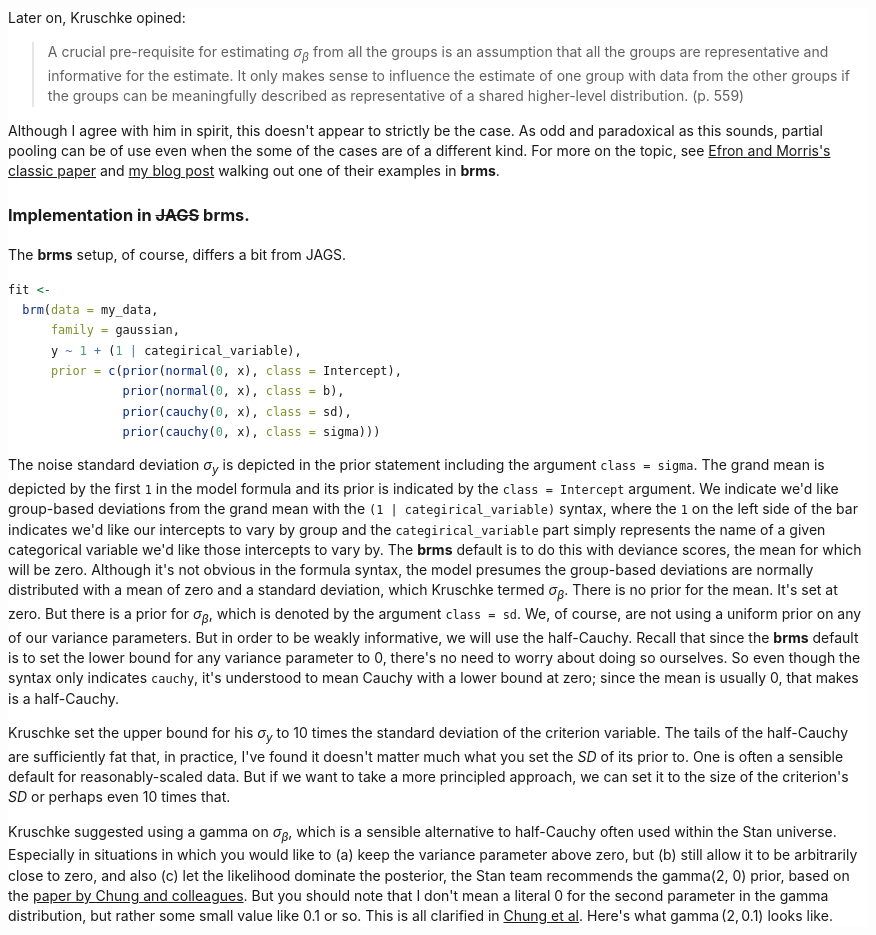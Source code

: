 Later on, Kruschke opined:

> A crucial pre-requisite for estimating $\sigma_\beta$ from all the groups is an assumption that all the groups are representative and informative for the estimate. It only makes sense to influence the estimate of one group with data from the other groups if the groups can be meaningfully described as representative of a shared higher-level distribution. (p. 559)

Although I agree with him in spirit, this doesn't appear to strictly be the case. As odd and paradoxical as this sounds, partial pooling can be of use even when the some of the cases are of a different kind. For more on the topic, see [Efron and Morris's classic paper](http://statweb.stanford.edu/~ckirby/brad/other/Article1977.pdf) and [my blog post](https://solomonkurz.netlify.com/post/stein-s-paradox-and-what-partial-pooling-can-do-for-you/) walking out one of their examples in **brms**.

### Implementation in ~~JAGS~~ brms.

The **brms** setup, of course, differs a bit from JAGS.


```r
fit <- 
  brm(data = my_data, 
      family = gaussian,
      y ~ 1 + (1 | categirical_variable),
      prior = c(prior(normal(0, x), class = Intercept),
                prior(normal(0, x), class = b),
                prior(cauchy(0, x), class = sd),
                prior(cauchy(0, x), class = sigma)))
```

The noise standard deviation $\sigma_y$ is depicted in the prior statement including the argument `class = sigma`. The grand mean is depicted by the first `1` in the model formula and its prior is indicated by the `class = Intercept` argument. We indicate we'd like group-based deviations from the grand mean with the `(1 | categirical_variable)` syntax, where the `1` on the left side of the bar indicates we'd like our intercepts to vary by group and the `categirical_variable` part simply represents the name of a given categorical variable we'd like those intercepts to vary by. The **brms** default is to do this with deviance scores, the mean for which will be zero. Although it's not obvious in the formula syntax, the model presumes the group-based deviations are normally distributed with a mean of zero and a standard deviation, which Kruschke termed $\sigma_\beta$. There is no prior for the mean. It's set at zero. But there is a prior for $\sigma_\beta$, which is denoted by the argument `class = sd`. We, of course, are not using a uniform prior on any of our variance parameters. But in order to be weakly informative, we will use the half-Cauchy. Recall that since the **brms** default is to set the lower bound for any variance parameter to 0, there's no need to worry about doing so ourselves. So even though the syntax only indicates `cauchy`, it's understood to mean Cauchy with a lower bound at zero; since the mean is usually 0, that makes is a half-Cauchy. 

Kruschke set the upper bound for his $\sigma_y$ to 10 times the standard deviation of the criterion variable. The tails of the half-Cauchy are sufficiently fat that, in practice, I've found it doesn't matter much what you set the $SD$ of its prior to. One is often a sensible default for reasonably-scaled data. But if we want to take a more principled approach, we can set it to the size of the criterion's $SD$ or perhaps even 10 times that.

Kruschke suggested using a gamma on $\sigma_\beta$, which is a sensible alternative to half-Cauchy often used within the Stan universe. Especially in situations in which you would like to (a) keep the variance parameter above zero, but (b) still allow it to be arbitrarily close to zero, and also (c) let the likelihood dominate the posterior, the Stan team recommends the gamma(2, 0) prior, based on the [paper by Chung and colleagues](http://www.stat.columbia.edu/~gelman/research/published/chung_etal_Pmetrika2013.pdf). But you should note that I don't mean a literal 0 for the second parameter in the gamma distribution, but rather some small value like 0.1 or so. This is all clarified in [Chung et al](http://www.stat.columbia.edu/~gelman/research/published/chung_etal_Pmetrika2013.pdf). Here's what $\operatorname{gamma} (2, 0.1)$ looks like. 

